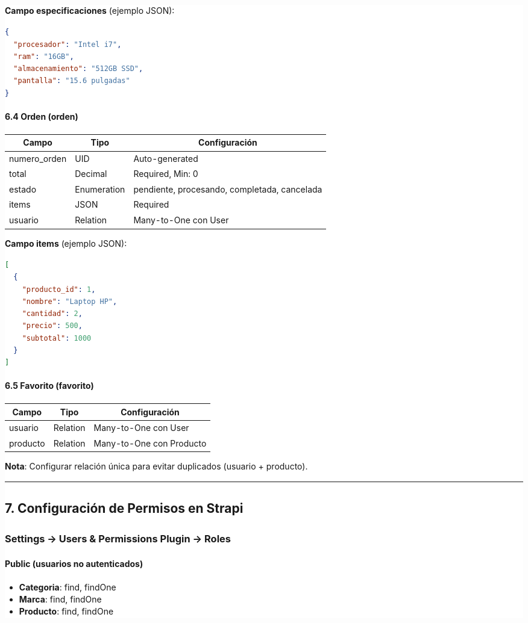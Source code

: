 **Campo especificaciones** (ejemplo JSON):
```json
{
  "procesador": "Intel i7",
  "ram": "16GB",
  "almacenamiento": "512GB SSD",
  "pantalla": "15.6 pulgadas"
}
```

#### 6.4 Orden (orden)

| Campo | Tipo | Configuración |
|-------|------|---------------|
| numero_orden | UID | Auto-generated |
| total | Decimal | Required, Min: 0 |
| estado | Enumeration | pendiente, procesando, completada, cancelada |
| items | JSON | Required |
| usuario | Relation | Many-to-One con User |

**Campo items** (ejemplo JSON):
```json
[
  {
    "producto_id": 1,
    "nombre": "Laptop HP",
    "cantidad": 2,
    "precio": 500,
    "subtotal": 1000
  }
]
```

#### 6.5 Favorito (favorito)

| Campo | Tipo | Configuración |
|-------|------|---------------|
| usuario | Relation | Many-to-One con User |
| producto | Relation | Many-to-One con Producto |

**Nota**: Configurar relación única para evitar duplicados (usuario + producto).

---

## 7. Configuración de Permisos en Strapi

### Settings → Users & Permissions Plugin → Roles

#### Public (usuarios no autenticados)
- **Categoria**: find, findOne
- **Marca**: find, findOne
- **Producto**: find, findOne
